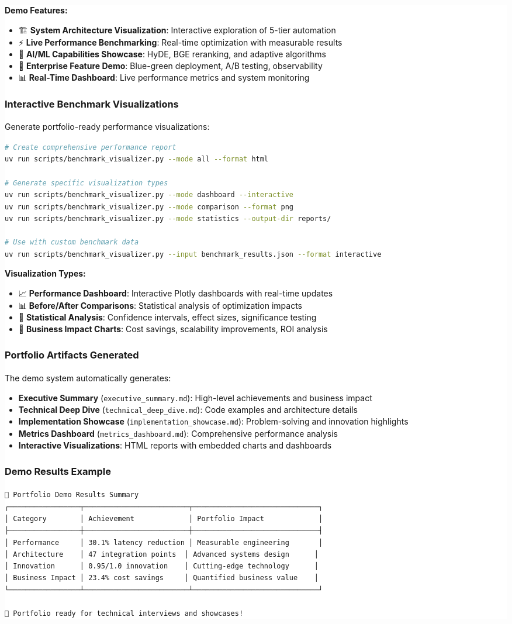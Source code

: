 **Demo Features:**
- 🏗️ **System Architecture Visualization**: Interactive exploration of 5-tier automation
- ⚡ **Live Performance Benchmarking**: Real-time optimization with measurable results
- 🧠 **AI/ML Capabilities Showcase**: HyDE, BGE reranking, and adaptive algorithms
- 🏢 **Enterprise Feature Demo**: Blue-green deployment, A/B testing, observability
- 📊 **Real-Time Dashboard**: Live performance metrics and system monitoring

### Interactive Benchmark Visualizations

Generate portfolio-ready performance visualizations:

```bash
# Create comprehensive performance report
uv run scripts/benchmark_visualizer.py --mode all --format html

# Generate specific visualization types
uv run scripts/benchmark_visualizer.py --mode dashboard --interactive
uv run scripts/benchmark_visualizer.py --mode comparison --format png
uv run scripts/benchmark_visualizer.py --mode statistics --output-dir reports/

# Use with custom benchmark data
uv run scripts/benchmark_visualizer.py --input benchmark_results.json --format interactive
```

**Visualization Types:**
- 📈 **Performance Dashboard**: Interactive Plotly dashboards with real-time updates
- 📊 **Before/After Comparisons**: Statistical analysis of optimization impacts
- 🔬 **Statistical Analysis**: Confidence intervals, effect sizes, significance testing
- 💼 **Business Impact Charts**: Cost savings, scalability improvements, ROI analysis

### Portfolio Artifacts Generated

The demo system automatically generates:

- **Executive Summary** (`executive_summary.md`): High-level achievements and business impact
- **Technical Deep Dive** (`technical_deep_dive.md`): Code examples and architecture details
- **Implementation Showcase** (`implementation_showcase.md`): Problem-solving and innovation highlights
- **Metrics Dashboard** (`metrics_dashboard.md`): Comprehensive performance analysis
- **Interactive Visualizations**: HTML reports with embedded charts and dashboards

### Demo Results Example

```plaintext
🎯 Portfolio Demo Results Summary
┌─────────────────┬─────────────────────────┬──────────────────────────────┐
│ Category        │ Achievement             │ Portfolio Impact             │
├─────────────────┼─────────────────────────┼──────────────────────────────┤
│ Performance     │ 30.1% latency reduction │ Measurable engineering       │
│ Architecture    │ 47 integration points  │ Advanced systems design      │
│ Innovation      │ 0.95/1.0 innovation    │ Cutting-edge technology      │
│ Business Impact │ 23.4% cost savings     │ Quantified business value    │
└─────────────────┴─────────────────────────┴──────────────────────────────┘

🚀 Portfolio ready for technical interviews and showcases!
```
